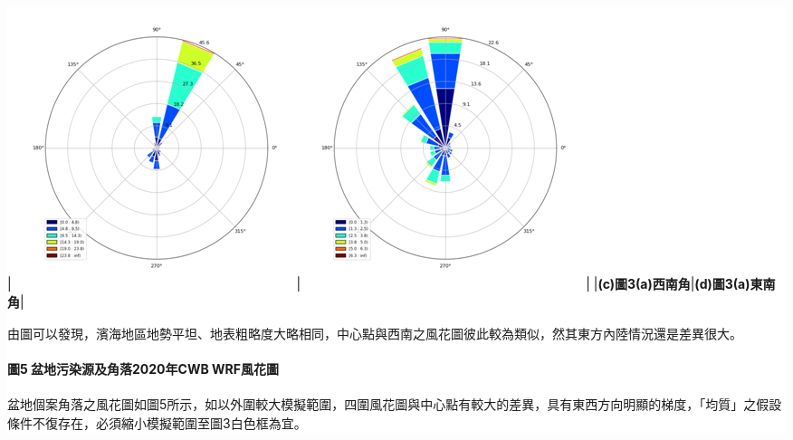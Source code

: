 | ![TWN4c.png](https://raw.githubusercontent.com/sinotec2/Focus-on-Air-Quality/main/assets/images/TWN4c.png)| ![TWN4d.png](https://raw.githubusercontent.com/sinotec2/Focus-on-Air-Quality/main/assets/images/TWN4d.png)|
|<b>(c)圖3(a)西南角</b>|<b>(d)圖3(a)東南角</b>| 

由圖可以發現，濱海地區地勢平坦、地表粗略度大略相同，中心點與西南之風花圖彼此較為類似，然其東方內陸情況還是差異很大。

#### 圖5 盆地污染源及角落2020年CWB WRF風花圖
盆地個案角落之風花圖如圖5所示，如以外圍較大模擬範圍，四圍風花圖與中心點有較大的差異，具有東西方向明顯的梯度，「均質」之假設條件不復存在，必須縮小模擬範圍至圖3白色框為宜。
